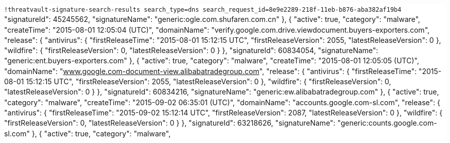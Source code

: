 ```!threatvault-signature-search-results search_type=dns search_request_id=8e9e2289-218f-11eb-b876-aba382af19b4```
                    "signatureId": 45245562,
                    "signatureName": "generic:ogle.com.shufaren.com.cn"
                },
                {
                    "active": true,
                    "category": "malware",
                    "createTime": "2015-08-01 12:05:04 (UTC)",
                    "domainName": "verify.google.com.drive.viewdocument.buyers-exporters.com",
                    "release": {
                        "antivirus": {
                            "firstReleaseTime": "2015-08-01 15:12:15 UTC",
                            "firstReleaseVersion": 2055,
                            "latestReleaseVersion": 0
                        },
                        "wildfire": {
                            "firstReleaseVersion": 0,
                            "latestReleaseVersion": 0
                        }
                    },
                    "signatureId": 60834054,
                    "signatureName": "generic:ent.buyers-exporters.com"
                },
                {
                    "active": true,
                    "category": "malware",
                    "createTime": "2015-08-01 12:05:05 (UTC)",
                    "domainName": "www.google.com-document-view.alibabatradegroup.com",
                    "release": {
                        "antivirus": {
                            "firstReleaseTime": "2015-08-01 15:12:15 UTC",
                            "firstReleaseVersion": 2055,
                            "latestReleaseVersion": 0
                        },
                        "wildfire": {
                            "firstReleaseVersion": 0,
                            "latestReleaseVersion": 0
                        }
                    },
                    "signatureId": 60834216,
                    "signatureName": "generic:ew.alibabatradegroup.com"
                },
                {
                    "active": true,
                    "category": "malware",
                    "createTime": "2015-09-02 06:35:01 (UTC)",
                    "domainName": "accounts.google.com-sl.com",
                    "release": {
                        "antivirus": {
                            "firstReleaseTime": "2015-09-02 15:12:14 UTC",
                            "firstReleaseVersion": 2087,
                            "latestReleaseVersion": 0
                        },
                        "wildfire": {
                            "firstReleaseVersion": 0,
                            "latestReleaseVersion": 0
                        }
                    },
                    "signatureId": 63218626,
                    "signatureName": "generic:counts.google.com-sl.com"
                },
                {
                    "active": true,
                    "category": "malware",
```